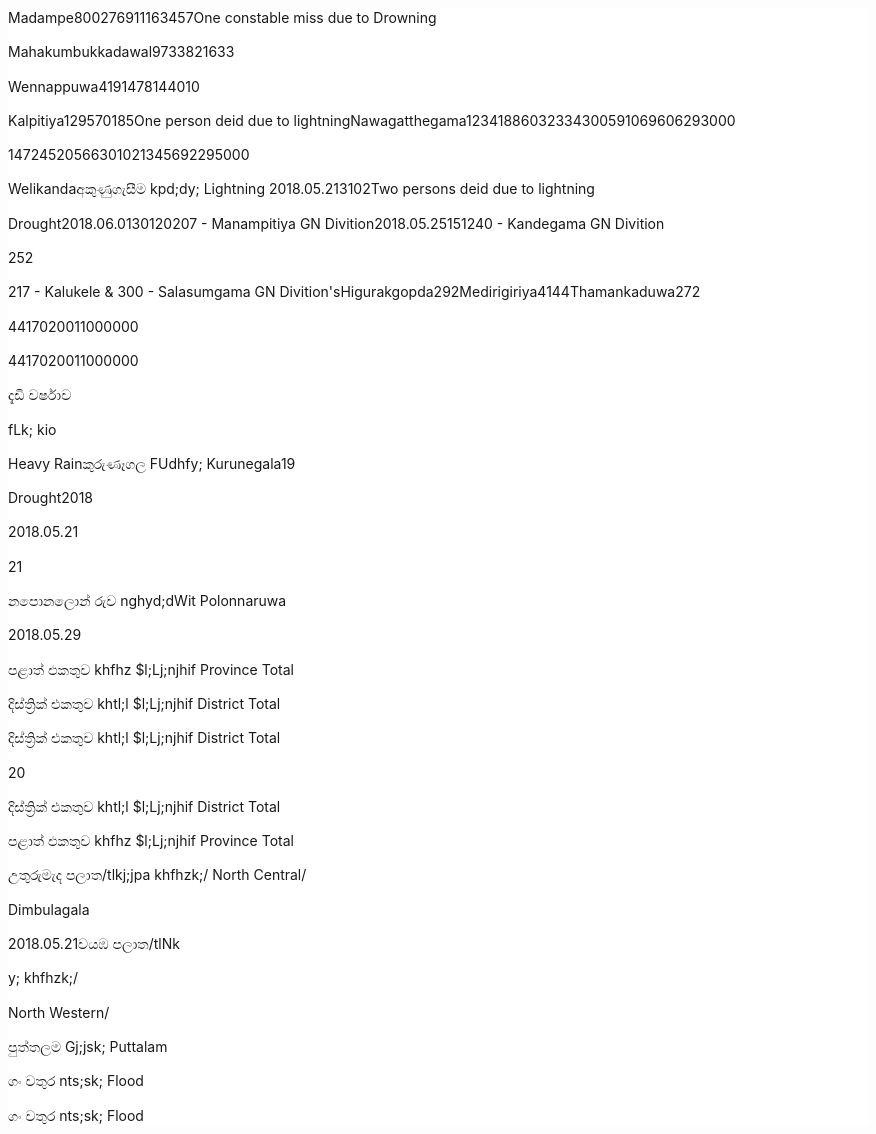Madampe800276911163457One constable miss due to Drowning

Mahakumbukkadawal9733821633

Wennappuwa4191478144010

Kalpitiya129570185One person deid due to lightningNawagatthegama12341886032334300591069606293000

14724520566301021345692295000

Welikandaඅකුණුගැසීම kpd;dy; Lightning 2018.05.213102Two persons deid due to lightning

Drought2018.06.0130120207 - Manampitiya GN Divition2018.05.25151240 - Kandegama GN Divition

252

217 - Kalukele & 300 - Salasumgama GN Divition'sHigurakgopda292Medirigiriya4144Thamankaduwa272

4417020011000000

4417020011000000

දැඩි වර්ෂාව

fLk; kio

Heavy Rainකුරුණෑගල FUdhfy; Kurunegala19

Drought2018

2018.05.21

21

නපොනලොන් රුව nghyd;dWit Polonnaruwa

2018.05.29

පළාත් ඵකතුව khfhz $l;Lj;njhif Province Total

දිස්ත්‍රික් එකතුව khtl;l $l;Lj;njhif District Total

දිස්ත්‍රික් එකතුව khtl;l $l;Lj;njhif District Total

20

දිස්ත්‍රික් එකතුව khtl;l $l;Lj;njhif District Total

පළාත් ඵකතුව khfhz $l;Lj;njhif Province Total

උතුරුමැද පලාත/tlkj;jpa khfhzk;/ North Central/

Dimbulagala

2018.05.21වයඹ පලාත/tlNk

y; khfhzk;/

North Western/

පුත්තලම Gj;jsk; Puttalam

ගං වතුර nts;sk; Flood

ගං වතුර nts;sk; Flood
